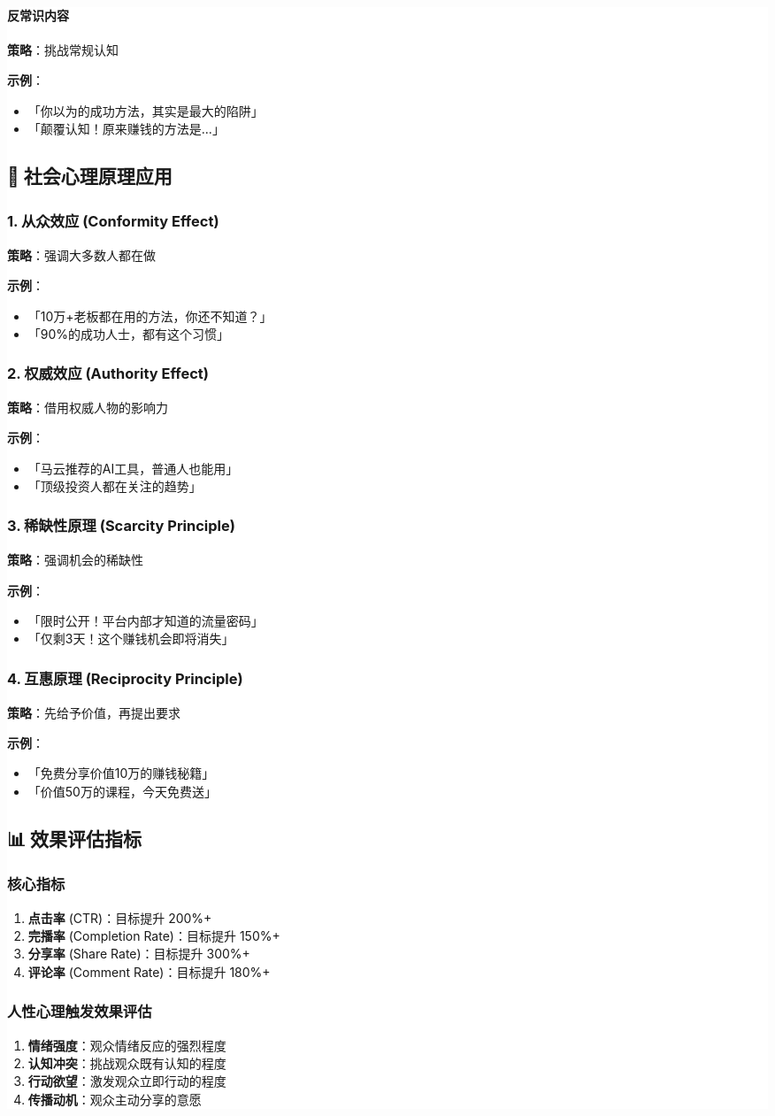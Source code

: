 #### 反常识内容
**策略**：挑战常规认知

**示例**：
- 「你以为的成功方法，其实是最大的陷阱」
- 「颠覆认知！原来赚钱的方法是...」

## 🎯 社会心理原理应用

### 1. 从众效应 (Conformity Effect)
**策略**：强调大多数人都在做

**示例**：
- 「10万+老板都在用的方法，你还不知道？」
- 「90%的成功人士，都有这个习惯」

### 2. 权威效应 (Authority Effect)
**策略**：借用权威人物的影响力

**示例**：
- 「马云推荐的AI工具，普通人也能用」
- 「顶级投资人都在关注的趋势」

### 3. 稀缺性原理 (Scarcity Principle)
**策略**：强调机会的稀缺性

**示例**：
- 「限时公开！平台内部才知道的流量密码」
- 「仅剩3天！这个赚钱机会即将消失」

### 4. 互惠原理 (Reciprocity Principle)
**策略**：先给予价值，再提出要求

**示例**：
- 「免费分享价值10万的赚钱秘籍」
- 「价值50万的课程，今天免费送」

## 📊 效果评估指标

### 核心指标
1. **点击率** (CTR)：目标提升 200%+
2. **完播率** (Completion Rate)：目标提升 150%+
3. **分享率** (Share Rate)：目标提升 300%+
4. **评论率** (Comment Rate)：目标提升 180%+

### 人性心理触发效果评估
1. **情绪强度**：观众情绪反应的强烈程度
2. **认知冲突**：挑战观众既有认知的程度
3. **行动欲望**：激发观众立即行动的程度
4. **传播动机**：观众主动分享的意愿
